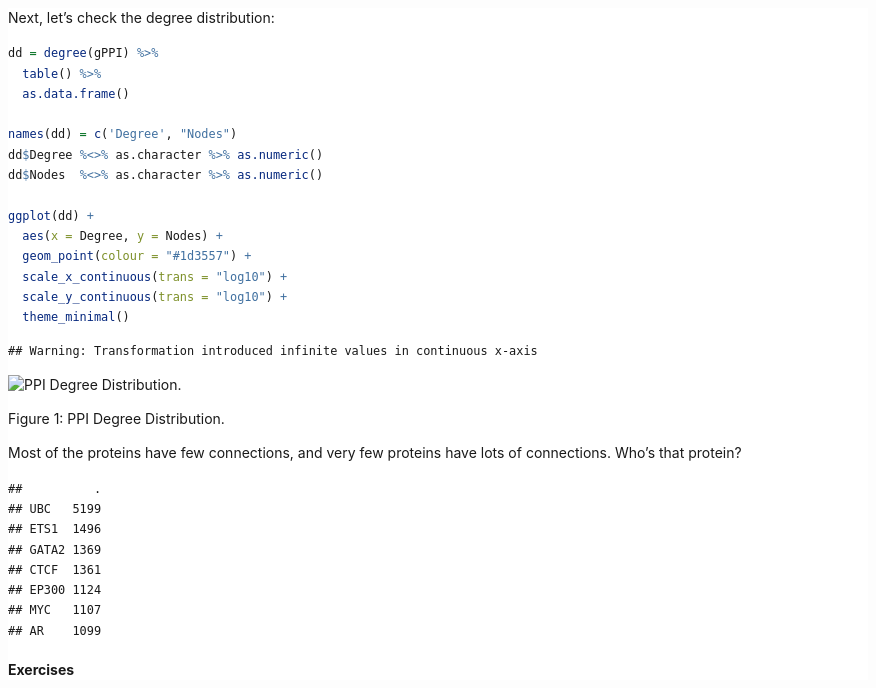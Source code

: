 Next, let’s check the degree distribution:

``` r
dd = degree(gPPI) %>% 
  table() %>% 
  as.data.frame()

names(dd) = c('Degree', "Nodes")
dd$Degree %<>% as.character %>% as.numeric()
dd$Nodes  %<>% as.character %>% as.numeric()

ggplot(dd) +
  aes(x = Degree, y = Nodes) +
  geom_point(colour = "#1d3557") +
  scale_x_continuous(trans = "log10") +
  scale_y_continuous(trans = "log10") +
  theme_minimal()
```

    ## Warning: Transformation introduced infinite values in continuous x-axis

<div class="figure">

<img src="{{< blogdown/postref >}}index_files/figure-html/degree-distribution-1.png" alt="PPI Degree Distribution." width="672" />
<p class="caption">
Figure 1: PPI Degree Distribution.
</p>

</div>

Most of the proteins have few connections, and very few proteins have lots of connections. Who’s that protein?

    ##          .
    ## UBC   5199
    ## ETS1  1496
    ## GATA2 1369
    ## CTCF  1361
    ## EP300 1124
    ## MYC   1107
    ## AR    1099

#### Exercises
